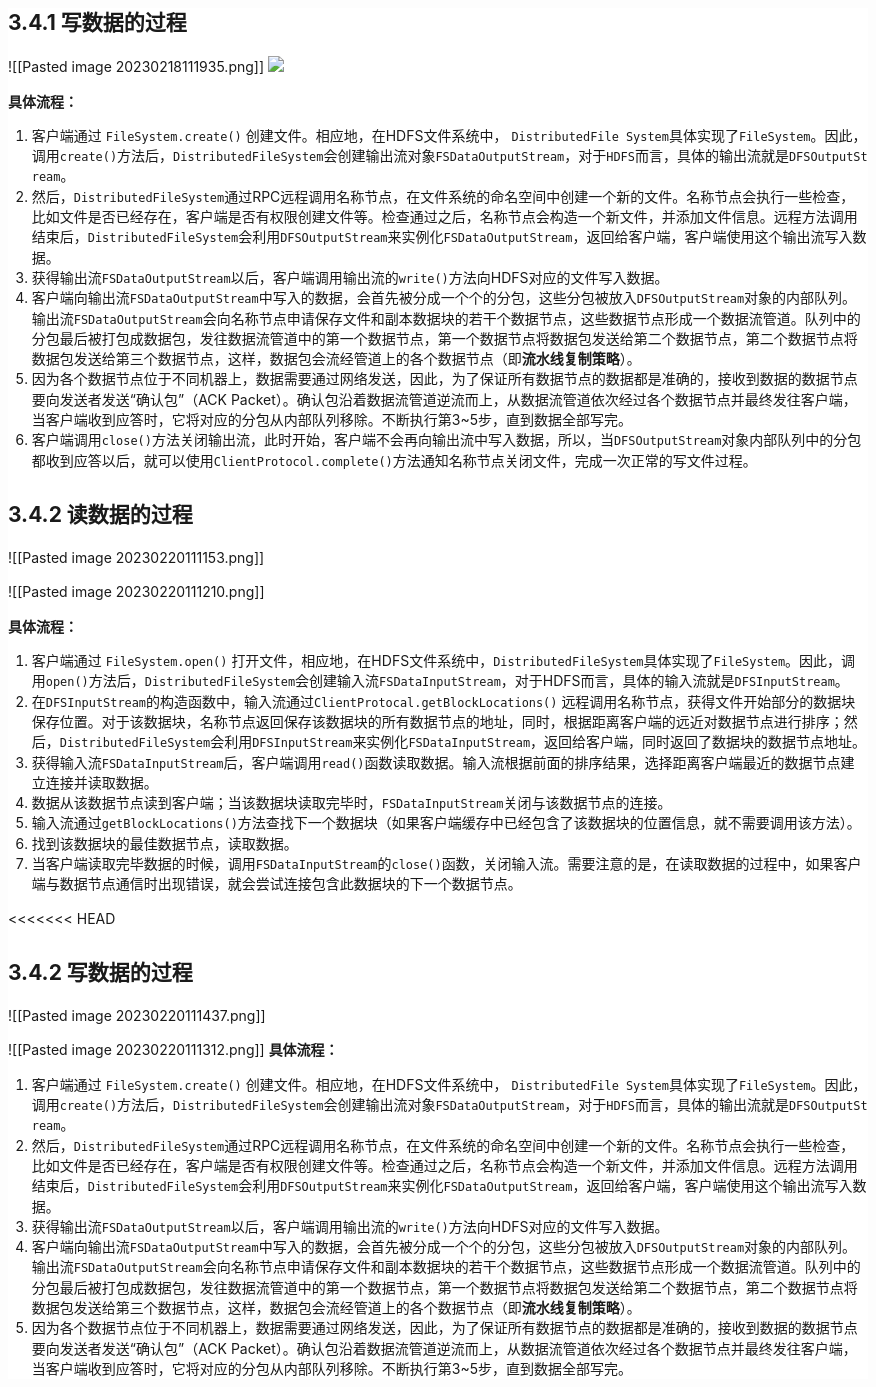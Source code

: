 ## 3.4.1 写数据的过程
![[Pasted image 20230218111935.png]]
![](https://cdn.jsdelivr.net/gh/shenhao-stu/Big-Data/doc_imgs/ch3.4.1_read.png)

**具体流程：**

1.  客户端通过 `FileSystem.create()` 创建文件。相应地，在HDFS文件系统中， `DistributedFile System`具体实现了`FileSystem`。因此，调用`create()`方法后，`DistributedFileSystem`会创建输出流对象`FSDataOutputStream`，对于`HDFS`而言，具体的输出流就是`DFSOutputStream`。
2.  然后，`DistributedFileSystem`通过RPC远程调用名称节点，在文件系统的命名空间中创建一个新的文件。名称节点会执行一些检查，比如文件是否已经存在，客户端是否有权限创建文件等。检查通过之后，名称节点会构造一个新文件，并添加文件信息。远程方法调用结束后，`DistributedFileSystem`会利用`DFSOutputStream`来实例化`FSDataOutputStream`，返回给客户端，客户端使用这个输出流写入数据。
3.  获得输出流`FSDataOutputStream`以后，客户端调用输出流的`write()`方法向HDFS对应的文件写入数据。
4.  客户端向输出流`FSDataOutputStream`中写入的数据，会首先被分成一个个的分包，这些分包被放入`DFSOutputStream`对象的内部队列。输出流`FSDataOutputStream`会向名称节点申请保存文件和副本数据块的若干个数据节点，这些数据节点形成一个数据流管道。队列中的分包最后被打包成数据包，发往数据流管道中的第一个数据节点，第一个数据节点将数据包发送给第二个数据节点，第二个数据节点将数据包发送给第三个数据节点，这样，数据包会流经管道上的各个数据节点（即**流水线复制策略**）。
5.  因为各个数据节点位于不同机器上，数据需要通过网络发送，因此，为了保证所有数据节点的数据都是准确的，接收到数据的数据节点要向发送者发送“确认包”（ACK Packet）。确认包沿着数据流管道逆流而上，从数据流管道依次经过各个数据节点并最终发往客户端，当客户端收到应答时，它将对应的分包从内部队列移除。不断执行第3~5步，直到数据全部写完。
6.  客户端调用`close()`方法关闭输出流，此时开始，客户端不会再向输出流中写入数据，所以，当`DFSOutputStream`对象内部队列中的分包都收到应答以后，就可以使用`ClientProtocol.complete()`方法通知名称节点关闭文件，完成一次正常的写文件过程。

## 3.4.2 读数据的过程
![[Pasted image 20230220111153.png]]

![[Pasted image 20230220111210.png]]

**具体流程：**

1.  客户端通过 `FileSystem.open()` 打开文件，相应地，在HDFS文件系统中，`DistributedFileSystem`具体实现了`FileSystem`。因此，调用`open()`方法后，`DistributedFileSystem`会创建输入流`FSDataInputStream`，对于HDFS而言，具体的输入流就是`DFSInputStream`。
2.  在`DFSInputStream`的构造函数中，输入流通过`ClientProtocal.getBlockLocations()` 远程调用名称节点，获得文件开始部分的数据块保存位置。对于该数据块，名称节点返回保存该数据块的所有数据节点的地址，同时，根据距离客户端的远近对数据节点进行排序；然后，`DistributedFileSystem`会利用`DFSInputStream`来实例化`FSDataInputStream`，返回给客户端，同时返回了数据块的数据节点地址。
3.  获得输入流`FSDataInputStream`后，客户端调用`read()`函数读取数据。输入流根据前面的排序结果，选择距离客户端最近的数据节点建立连接并读取数据。
4.  数据从该数据节点读到客户端；当该数据块读取完毕时，`FSDataInputStream`关闭与该数据节点的连接。
5.  输入流通过`getBlockLocations()`方法查找下一个数据块（如果客户端缓存中已经包含了该数据块的位置信息，就不需要调用该方法）。
6.  找到该数据块的最佳数据节点，读取数据。
7.  当客户端读取完毕数据的时候，调用`FSDataInputStream`的`close()`函数，关闭输入流。需要注意的是，在读取数据的过程中，如果客户端与数据节点通信时出现错误，就会尝试连接包含此数据块的下一个数据节点。

<<<<<<< HEAD

## 3.4.2 写数据的过程
![[Pasted image 20230220111437.png]]

![[Pasted image 20230220111312.png]]
**具体流程：**

1.  客户端通过 `FileSystem.create()` 创建文件。相应地，在HDFS文件系统中， `DistributedFile System`具体实现了`FileSystem`。因此，调用`create()`方法后，`DistributedFileSystem`会创建输出流对象`FSDataOutputStream`，对于`HDFS`而言，具体的输出流就是`DFSOutputStream`。
2.  然后，`DistributedFileSystem`通过RPC远程调用名称节点，在文件系统的命名空间中创建一个新的文件。名称节点会执行一些检查，比如文件是否已经存在，客户端是否有权限创建文件等。检查通过之后，名称节点会构造一个新文件，并添加文件信息。远程方法调用结束后，`DistributedFileSystem`会利用`DFSOutputStream`来实例化`FSDataOutputStream`，返回给客户端，客户端使用这个输出流写入数据。
3.  获得输出流`FSDataOutputStream`以后，客户端调用输出流的`write()`方法向HDFS对应的文件写入数据。
4.  客户端向输出流`FSDataOutputStream`中写入的数据，会首先被分成一个个的分包，这些分包被放入`DFSOutputStream`对象的内部队列。输出流`FSDataOutputStream`会向名称节点申请保存文件和副本数据块的若干个数据节点，这些数据节点形成一个数据流管道。队列中的分包最后被打包成数据包，发往数据流管道中的第一个数据节点，第一个数据节点将数据包发送给第二个数据节点，第二个数据节点将数据包发送给第三个数据节点，这样，数据包会流经管道上的各个数据节点（即**流水线复制策略**）。
5.  因为各个数据节点位于不同机器上，数据需要通过网络发送，因此，为了保证所有数据节点的数据都是准确的，接收到数据的数据节点要向发送者发送“确认包”（ACK Packet）。确认包沿着数据流管道逆流而上，从数据流管道依次经过各个数据节点并最终发往客户端，当客户端收到应答时，它将对应的分包从内部队列移除。不断执行第3~5步，直到数据全部写完。